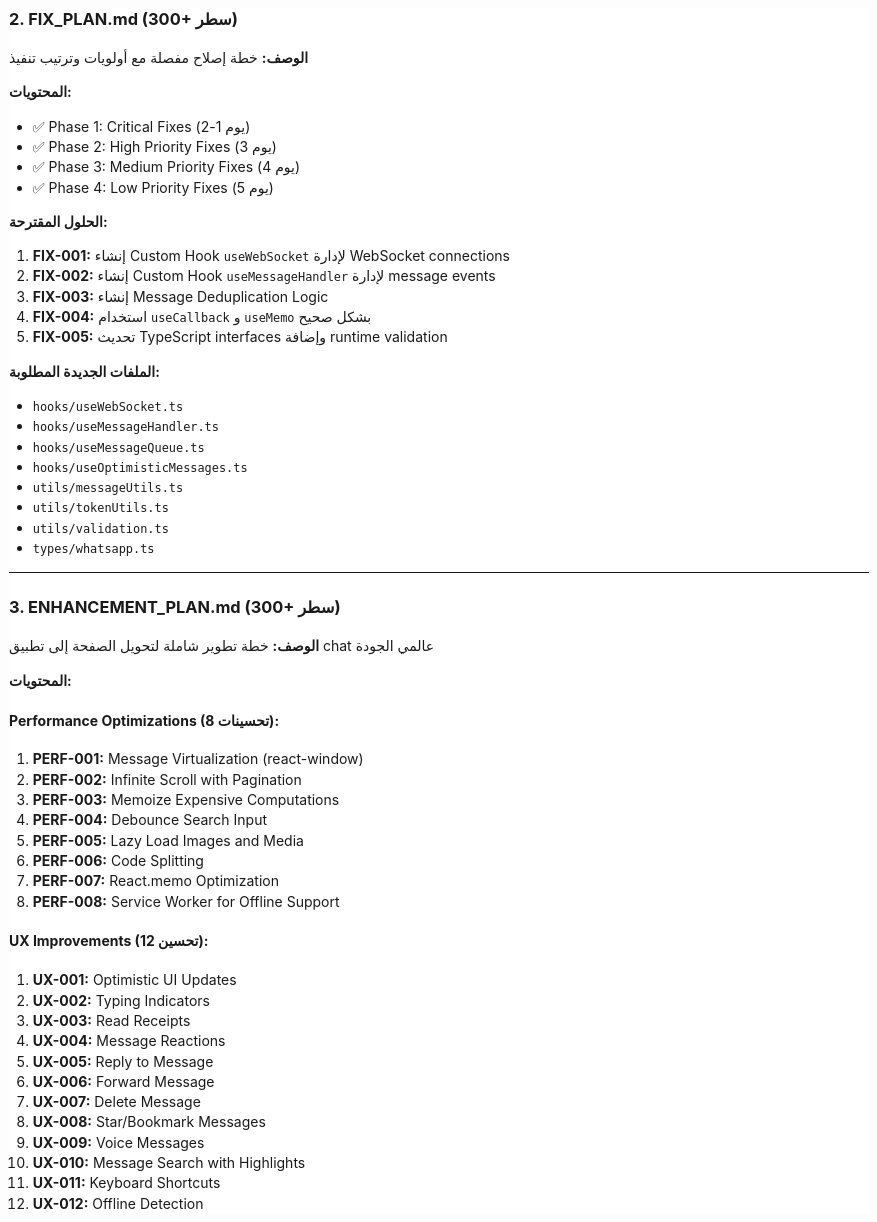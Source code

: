 ### **2. FIX_PLAN.md** (300+ سطر)
**الوصف:** خطة إصلاح مفصلة مع أولويات وترتيب تنفيذ

**المحتويات:**
- ✅ Phase 1: Critical Fixes (يوم 1-2)
- ✅ Phase 2: High Priority Fixes (يوم 3)
- ✅ Phase 3: Medium Priority Fixes (يوم 4)
- ✅ Phase 4: Low Priority Fixes (يوم 5)

**الحلول المقترحة:**
1. **FIX-001:** إنشاء Custom Hook `useWebSocket` لإدارة WebSocket connections
2. **FIX-002:** إنشاء Custom Hook `useMessageHandler` لإدارة message events
3. **FIX-003:** إنشاء Message Deduplication Logic
4. **FIX-004:** استخدام `useCallback` و `useMemo` بشكل صحيح
5. **FIX-005:** تحديث TypeScript interfaces وإضافة runtime validation

**الملفات الجديدة المطلوبة:**
- `hooks/useWebSocket.ts`
- `hooks/useMessageHandler.ts`
- `hooks/useMessageQueue.ts`
- `hooks/useOptimisticMessages.ts`
- `utils/messageUtils.ts`
- `utils/tokenUtils.ts`
- `utils/validation.ts`
- `types/whatsapp.ts`

---

### **3. ENHANCEMENT_PLAN.md** (300+ سطر)
**الوصف:** خطة تطوير شاملة لتحويل الصفحة إلى تطبيق chat عالمي الجودة

**المحتويات:**

#### **Performance Optimizations (8 تحسينات):**
1. **PERF-001:** Message Virtualization (react-window)
2. **PERF-002:** Infinite Scroll with Pagination
3. **PERF-003:** Memoize Expensive Computations
4. **PERF-004:** Debounce Search Input
5. **PERF-005:** Lazy Load Images and Media
6. **PERF-006:** Code Splitting
7. **PERF-007:** React.memo Optimization
8. **PERF-008:** Service Worker for Offline Support

#### **UX Improvements (12 تحسين):**
1. **UX-001:** Optimistic UI Updates
2. **UX-002:** Typing Indicators
3. **UX-003:** Read Receipts
4. **UX-004:** Message Reactions
5. **UX-005:** Reply to Message
6. **UX-006:** Forward Message
7. **UX-007:** Delete Message
8. **UX-008:** Star/Bookmark Messages
9. **UX-009:** Voice Messages
10. **UX-010:** Message Search with Highlights
11. **UX-011:** Keyboard Shortcuts
12. **UX-012:** Offline Detection
